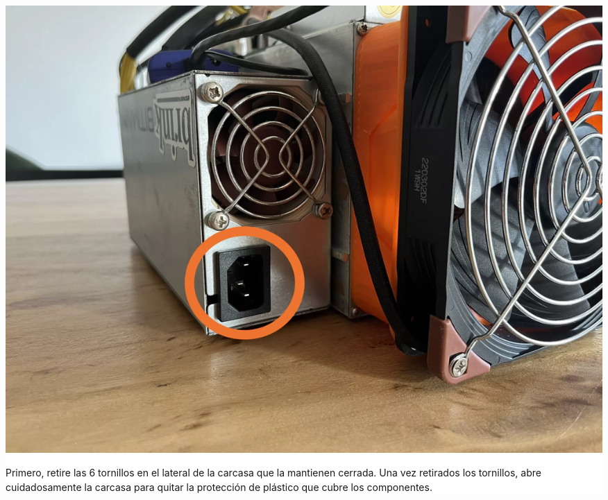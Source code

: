 ![image](assets/en/47.webp)

Primero, retire las 6 tornillos en el lateral de la carcasa que la mantienen cerrada. Una vez retirados los tornillos, abre cuidadosamente la carcasa para quitar la protección de plástico que cubre los componentes.
